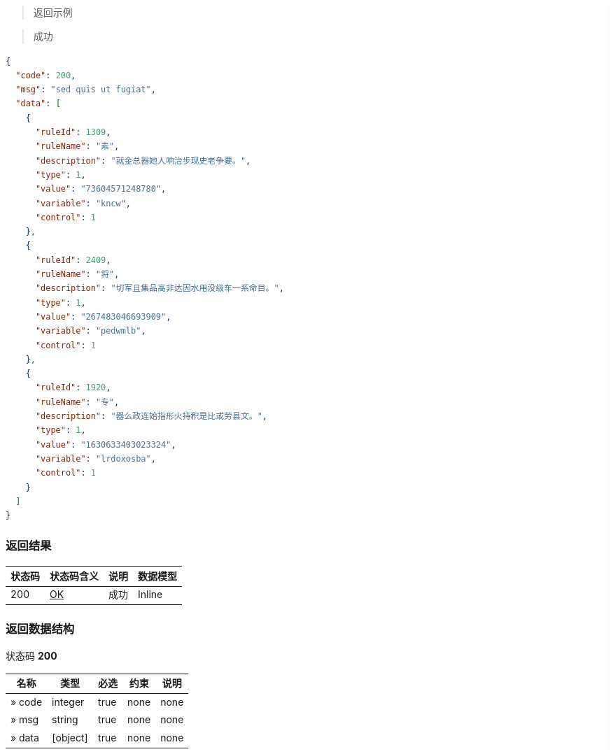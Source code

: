 > 返回示例

> 成功

```json
{
  "code": 200,
  "msg": "sed quis ut fugiat",
  "data": [
    {
      "ruleId": 1309,
      "ruleName": "素",
      "description": "就金总器她人响治步现史老争要。",
      "type": 1,
      "value": "73604571248780",
      "variable": "kncw",
      "control": 1
    },
    {
      "ruleId": 2409,
      "ruleName": "将",
      "description": "切军且集品高非达因水用没级车一系命目。",
      "type": 1,
      "value": "267483046693909",
      "variable": "pedwmlb",
      "control": 1
    },
    {
      "ruleId": 1920,
      "ruleName": "专",
      "description": "器么政连始指形火持积是比或劳县文。",
      "type": 1,
      "value": "1630633403023324",
      "variable": "lrdoxosba",
      "control": 1
    }
  ]
}
```

### 返回结果

|状态码|状态码含义|说明|数据模型|
|---|---|---|---|
|200|[OK](https://tools.ietf.org/html/rfc7231#section-6.3.1)|成功|Inline|

### 返回数据结构

状态码 **200**

|名称|类型|必选|约束|说明|
|---|---|---|---|---|
|» code|integer|true|none|none|
|» msg|string|true|none|none|
|» data|[object]|true|none|none|
